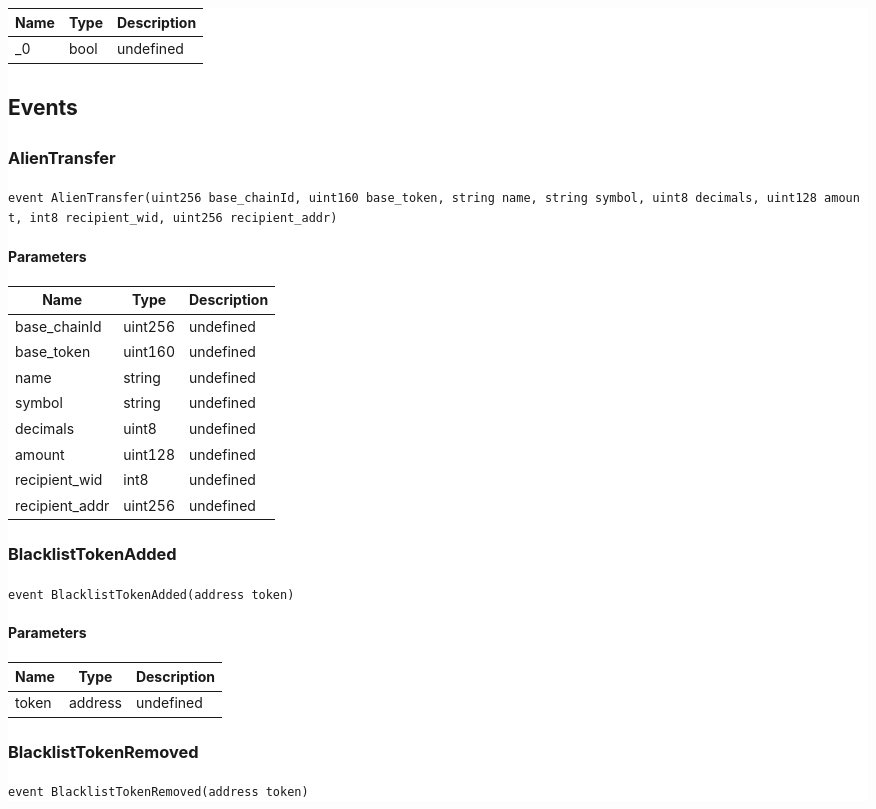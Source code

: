 | Name | Type | Description |
|---|---|---|
| _0 | bool | undefined |



## Events

### AlienTransfer

```solidity
event AlienTransfer(uint256 base_chainId, uint160 base_token, string name, string symbol, uint8 decimals, uint128 amount, int8 recipient_wid, uint256 recipient_addr)
```





#### Parameters

| Name | Type | Description |
|---|---|---|
| base_chainId  | uint256 | undefined |
| base_token  | uint160 | undefined |
| name  | string | undefined |
| symbol  | string | undefined |
| decimals  | uint8 | undefined |
| amount  | uint128 | undefined |
| recipient_wid  | int8 | undefined |
| recipient_addr  | uint256 | undefined |

### BlacklistTokenAdded

```solidity
event BlacklistTokenAdded(address token)
```





#### Parameters

| Name | Type | Description |
|---|---|---|
| token  | address | undefined |

### BlacklistTokenRemoved

```solidity
event BlacklistTokenRemoved(address token)
```
